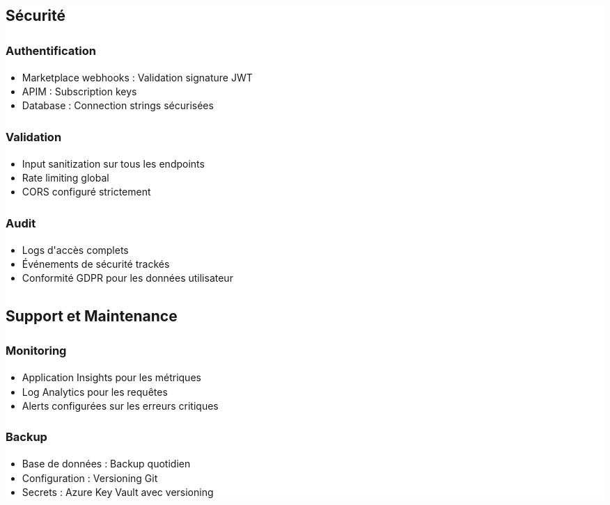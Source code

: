 ## Sécurité

### Authentification

- Marketplace webhooks : Validation signature JWT
- APIM : Subscription keys
- Database : Connection strings sécurisées

### Validation

- Input sanitization sur tous les endpoints
- Rate limiting global
- CORS configuré strictement

### Audit

- Logs d'accès complets
- Événements de sécurité trackés
- Conformité GDPR pour les données utilisateur

## Support et Maintenance

### Monitoring

- Application Insights pour les métriques
- Log Analytics pour les requêtes
- Alerts configurées sur les erreurs critiques

### Backup

- Base de données : Backup quotidien
- Configuration : Versioning Git
- Secrets : Azure Key Vault avec versioning
